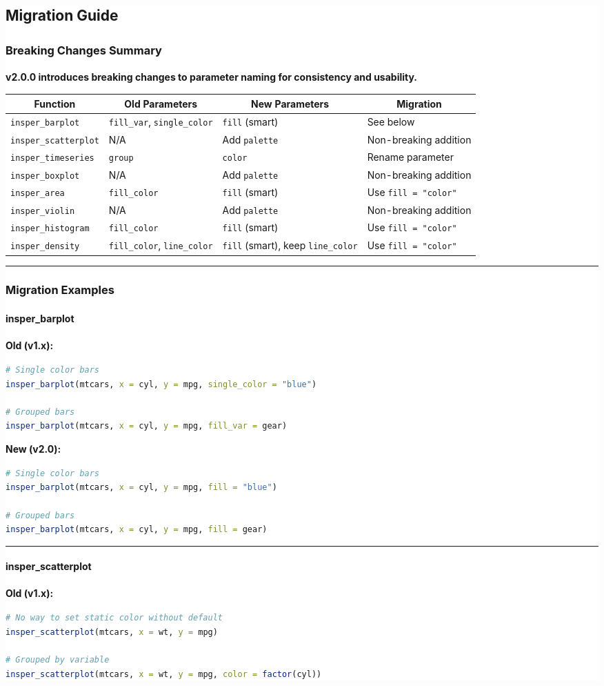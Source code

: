 
## Migration Guide

### Breaking Changes Summary

**v2.0.0 introduces breaking changes to parameter naming for consistency and usability.**

| Function | Old Parameters | New Parameters | Migration |
|----------|---------------|----------------|-----------|
| `insper_barplot` | `fill_var`, `single_color` | `fill` (smart) | See below |
| `insper_scatterplot` | N/A | Add `palette` | Non-breaking addition |
| `insper_timeseries` | `group` | `color` | Rename parameter |
| `insper_boxplot` | N/A | Add `palette` | Non-breaking addition |
| `insper_area` | `fill_color` | `fill` (smart) | Use `fill = "color"` |
| `insper_violin` | N/A | Add `palette` | Non-breaking addition |
| `insper_histogram` | `fill_color` | `fill` (smart) | Use `fill = "color"` |
| `insper_density` | `fill_color`, `line_color` | `fill` (smart), keep `line_color` | Use `fill = "color"` |

---

### Migration Examples

#### insper_barplot

**Old (v1.x):**
```r
# Single color bars
insper_barplot(mtcars, x = cyl, y = mpg, single_color = "blue")

# Grouped bars
insper_barplot(mtcars, x = cyl, y = mpg, fill_var = gear)
```

**New (v2.0):**
```r
# Single color bars
insper_barplot(mtcars, x = cyl, y = mpg, fill = "blue")

# Grouped bars
insper_barplot(mtcars, x = cyl, y = mpg, fill = gear)
```

---

#### insper_scatterplot

**Old (v1.x):**
```r
# No way to set static color without default
insper_scatterplot(mtcars, x = wt, y = mpg)

# Grouped by variable
insper_scatterplot(mtcars, x = wt, y = mpg, color = factor(cyl))
```
